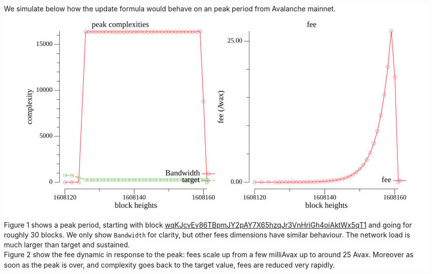 We simulate below how the update formula would behave on an peak period from Avalanche mainnet.

<p align="center">
  <img src=./complexities.png />
  <img src=./fee.png />
</p>

Figure 1 shows a peak period, starting with block [wqKJcvEv86TBpmJY2pAY7X65hzqJr3VnHriGh4oiAktWx5qT1](https://subnets.avax.network/p-chain/block/wqKJcvEv86TBpmJY2pAY7X65hzqJr3VnHriGh4oiAktWx5qT1) and going for roughly 30 blocks. We only show `Bandwidth` for clarity, but other fees dimensions have similar behaviour.
The network load is much larger than target and sustained.  
Figure 2 show the fee dynamic in response to the peak: fees scale up from a few milliAvax up to around 25 Avax. Moreover as soon as the peak is over, and complexity goes back to the target value, fees are reduced very rapidly.
